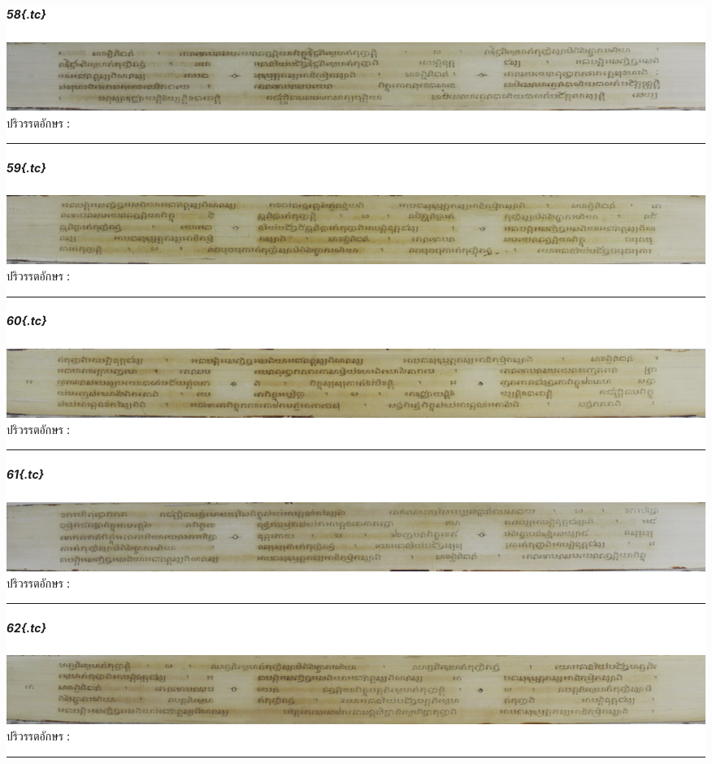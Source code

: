 
##### 58{.tc}
![119](109.JPG?lightbox)
ปริวรรตอักษร : 

---

##### 59{.tc}
![121](101.JPG?lightbox)
ปริวรรตอักษร : 

---

##### 60{.tc}
![123](103.JPG?lightbox)
ปริวรรตอักษร : 

---

##### 61{.tc}
![125](105.JPG?lightbox)
ปริวรรตอักษร : 

---

##### 62{.tc}
![127](107.JPG?lightbox)
ปริวรรตอักษร : 

---
